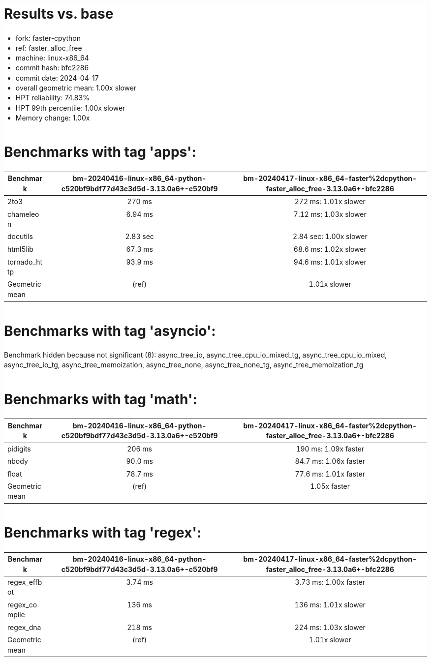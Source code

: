 # Results vs. base

- fork: faster-cpython
- ref: faster_alloc_free
- machine: linux-x86_64
- commit hash: bfc2286
- commit date: 2024-04-17
- overall geometric mean: 1.00x slower
- HPT reliability: 74.83%
- HPT 99th percentile: 1.00x slower
- Memory change: 1.00x

Benchmarks with tag 'apps':
===========================

| Benchmark      | bm-20240416-linux-x86_64-python-c520bf9bdf77d43c3d5d-3.13.0a6+-c520bf9 | bm-20240417-linux-x86_64-faster%2dcpython-faster_alloc_free-3.13.0a6+-bfc2286 |
|----------------|:----------------------------------------------------------------------:|:-----------------------------------------------------------------------------:|
| 2to3           | 270 ms                                                                 | 272 ms: 1.01x slower                                                          |
| chameleon      | 6.94 ms                                                                | 7.12 ms: 1.03x slower                                                         |
| docutils       | 2.83 sec                                                               | 2.84 sec: 1.00x slower                                                        |
| html5lib       | 67.3 ms                                                                | 68.6 ms: 1.02x slower                                                         |
| tornado_http   | 93.9 ms                                                                | 94.6 ms: 1.01x slower                                                         |
| Geometric mean | (ref)                                                                  | 1.01x slower                                                                  |

Benchmarks with tag 'asyncio':
==============================

Benchmark hidden because not significant (8): async_tree_io, async_tree_cpu_io_mixed_tg, async_tree_cpu_io_mixed, async_tree_io_tg, async_tree_memoization, async_tree_none, async_tree_none_tg, async_tree_memoization_tg

Benchmarks with tag 'math':
===========================

| Benchmark      | bm-20240416-linux-x86_64-python-c520bf9bdf77d43c3d5d-3.13.0a6+-c520bf9 | bm-20240417-linux-x86_64-faster%2dcpython-faster_alloc_free-3.13.0a6+-bfc2286 |
|----------------|:----------------------------------------------------------------------:|:-----------------------------------------------------------------------------:|
| pidigits       | 206 ms                                                                 | 190 ms: 1.09x faster                                                          |
| nbody          | 90.0 ms                                                                | 84.7 ms: 1.06x faster                                                         |
| float          | 78.7 ms                                                                | 77.6 ms: 1.01x faster                                                         |
| Geometric mean | (ref)                                                                  | 1.05x faster                                                                  |

Benchmarks with tag 'regex':
============================

| Benchmark      | bm-20240416-linux-x86_64-python-c520bf9bdf77d43c3d5d-3.13.0a6+-c520bf9 | bm-20240417-linux-x86_64-faster%2dcpython-faster_alloc_free-3.13.0a6+-bfc2286 |
|----------------|:----------------------------------------------------------------------:|:-----------------------------------------------------------------------------:|
| regex_effbot   | 3.74 ms                                                                | 3.73 ms: 1.00x faster                                                         |
| regex_compile  | 136 ms                                                                 | 136 ms: 1.01x slower                                                          |
| regex_dna      | 218 ms                                                                 | 224 ms: 1.03x slower                                                          |
| Geometric mean | (ref)                                                                  | 1.01x slower                                                                  |
